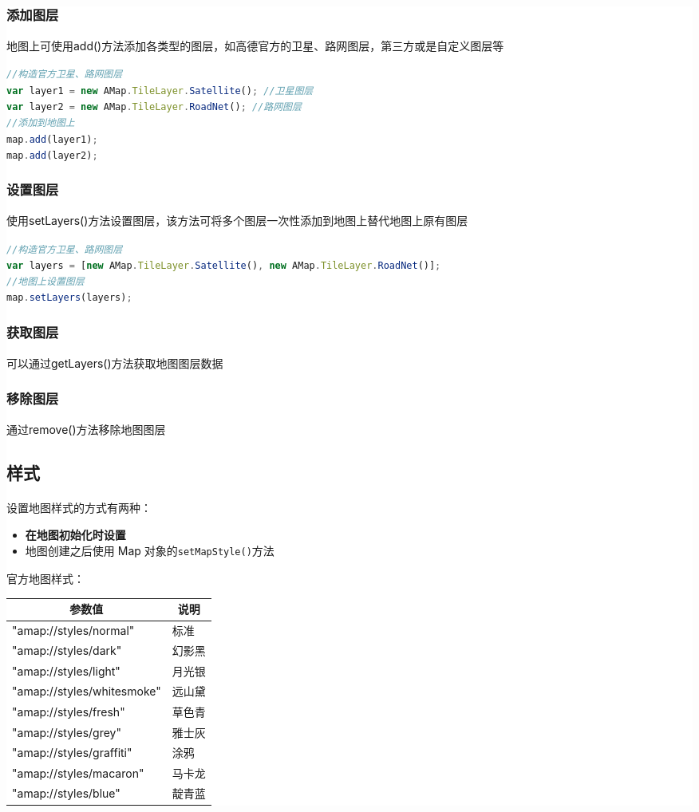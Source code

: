 ### 添加图层

地图上可使用add()方法添加各类型的图层，如高德官方的卫星、路网图层，第三方或是自定义图层等

```js
//构造官方卫星、路网图层
var layer1 = new AMap.TileLayer.Satellite(); //卫星图层
var layer2 = new AMap.TileLayer.RoadNet(); //路网图层
//添加到地图上
map.add(layer1);
map.add(layer2);
```





### 设置图层

使用setLayers()方法设置图层，该方法可将多个图层一次性添加到地图上替代地图上原有图层

```js
//构造官方卫星、路网图层
var layers = [new AMap.TileLayer.Satellite(), new AMap.TileLayer.RoadNet()];
//地图上设置图层
map.setLayers(layers);
```



### 获取图层

可以通过getLayers()方法获取地图图层数据



### 移除图层

通过remove()方法移除地图图层







## 样式

设置地图样式的方式有两种：

* **在地图初始化时设置**
* 地图创建之后使用 Map 对象的`setMapStyle()`方法



官方地图样式：

| **参数值**                 | **说明** |
| -------------------------- | -------- |
| "amap://styles/normal"     | 标准     |
| "amap://styles/dark"       | 幻影黑   |
| "amap://styles/light"      | 月光银   |
| "amap://styles/whitesmoke" | 远山黛   |
| "amap://styles/fresh"      | 草色青   |
| "amap://styles/grey"       | 雅士灰   |
| "amap://styles/graffiti"   | 涂鸦     |
| "amap://styles/macaron"    | 马卡龙   |
| "amap://styles/blue"       | 靛青蓝   |